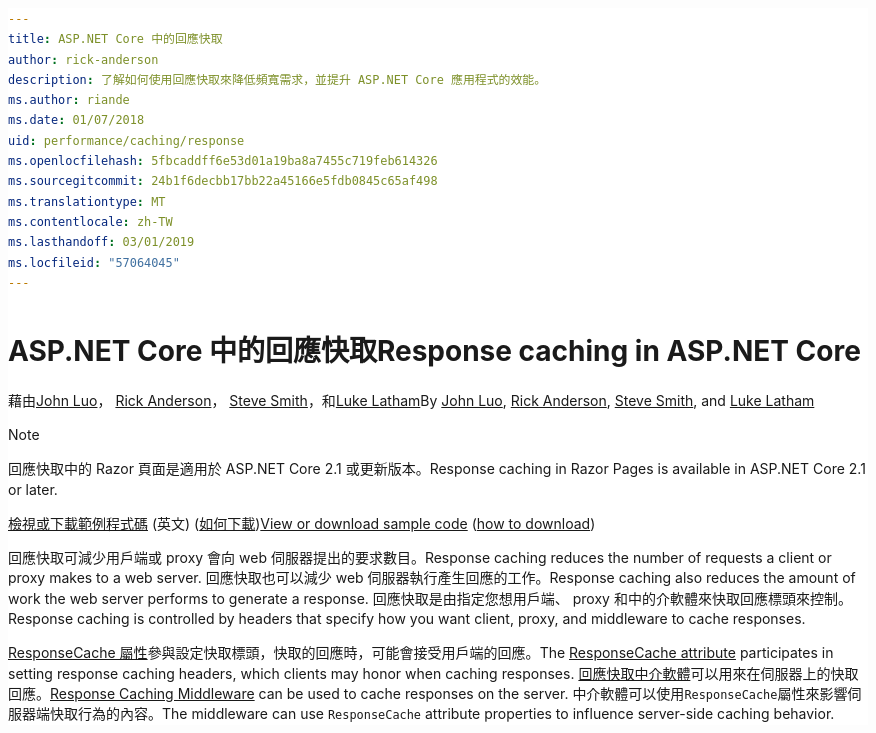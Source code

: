 ```yaml
---
title: ASP.NET Core 中的回應快取
author: rick-anderson
description: 了解如何使用回應快取來降低頻寬需求，並提升 ASP.NET Core 應用程式的效能。
ms.author: riande
ms.date: 01/07/2018
uid: performance/caching/response
ms.openlocfilehash: 5fbcaddff6e53d01a19ba8a7455c719feb614326
ms.sourcegitcommit: 24b1f6decbb17bb22a45166e5fdb0845c65af498
ms.translationtype: MT
ms.contentlocale: zh-TW
ms.lasthandoff: 03/01/2019
ms.locfileid: "57064045"
---
```

# <a name="response-caching-in-aspnet-core"></a><span data-ttu-id="68df3-103">ASP.NET Core 中的回應快取</span><span class="sxs-lookup"><span data-stu-id="68df3-103">Response caching in ASP.NET Core</span></span>

<span data-ttu-id="68df3-104">藉由[John Luo](https://github.com/JunTaoLuo)， [Rick Anderson](https://twitter.com/RickAndMSFT)， [Steve Smith](https://ardalis.com/)，和[Luke Latham](https://github.com/guardrex)</span><span class="sxs-lookup"><span data-stu-id="68df3-104">By [John Luo](https://github.com/JunTaoLuo), [Rick Anderson](https://twitter.com/RickAndMSFT), [Steve Smith](https://ardalis.com/), and [Luke Latham](https://github.com/guardrex)</span></span>

> [!NOTE]
> <span data-ttu-id="68df3-105">回應快取中的 Razor 頁面是適用於 ASP.NET Core 2.1 或更新版本。</span><span class="sxs-lookup"><span data-stu-id="68df3-105">Response caching in Razor Pages is available in ASP.NET Core 2.1 or later.</span></span>

<span data-ttu-id="68df3-106">[檢視或下載範例程式碼](https://github.com/aspnet/Docs/tree/master/aspnetcore/performance/caching/response/samples) \(英文\) ([如何下載](xref:index#how-to-download-a-sample))</span><span class="sxs-lookup"><span data-stu-id="68df3-106">[View or download sample code](https://github.com/aspnet/Docs/tree/master/aspnetcore/performance/caching/response/samples) ([how to download](xref:index#how-to-download-a-sample))</span></span>

<span data-ttu-id="68df3-107">回應快取可減少用戶端或 proxy 會向 web 伺服器提出的要求數目。</span><span class="sxs-lookup"><span data-stu-id="68df3-107">Response caching reduces the number of requests a client or proxy makes to a web server.</span></span> <span data-ttu-id="68df3-108">回應快取也可以減少 web 伺服器執行產生回應的工作。</span><span class="sxs-lookup"><span data-stu-id="68df3-108">Response caching also reduces the amount of work the web server performs to generate a response.</span></span> <span data-ttu-id="68df3-109">回應快取是由指定您想用戶端、 proxy 和中的介軟體來快取回應標頭來控制。</span><span class="sxs-lookup"><span data-stu-id="68df3-109">Response caching is controlled by headers that specify how you want client, proxy, and middleware to cache responses.</span></span>

<span data-ttu-id="68df3-110">[ResponseCache 屬性](#responsecache-attribute)參與設定快取標頭，快取的回應時，可能會接受用戶端的回應。</span><span class="sxs-lookup"><span data-stu-id="68df3-110">The [ResponseCache attribute](#responsecache-attribute) participates in setting response caching headers, which clients may honor when caching responses.</span></span> <span data-ttu-id="68df3-111">[回應快取中介軟體](xref:performance/caching/middleware)可以用來在伺服器上的快取回應。</span><span class="sxs-lookup"><span data-stu-id="68df3-111">[Response Caching Middleware](xref:performance/caching/middleware) can be used to cache responses on the server.</span></span> <span data-ttu-id="68df3-112">中介軟體可以使用`ResponseCache`屬性來影響伺服器端快取行為的內容。</span><span class="sxs-lookup"><span data-stu-id="68df3-112">The middleware can use `ResponseCache` attribute properties to influence server-side caching behavior.</span></span>
